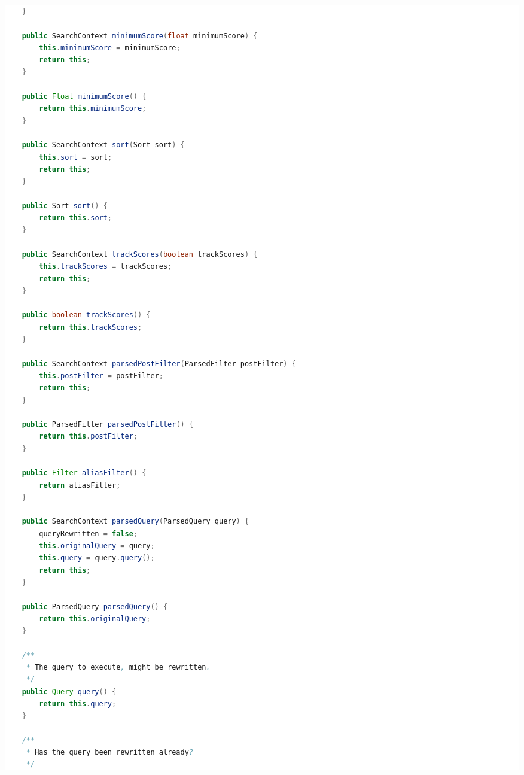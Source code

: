 ```java
    }

    public SearchContext minimumScore(float minimumScore) {
        this.minimumScore = minimumScore;
        return this;
    }

    public Float minimumScore() {
        return this.minimumScore;
    }

    public SearchContext sort(Sort sort) {
        this.sort = sort;
        return this;
    }

    public Sort sort() {
        return this.sort;
    }

    public SearchContext trackScores(boolean trackScores) {
        this.trackScores = trackScores;
        return this;
    }

    public boolean trackScores() {
        return this.trackScores;
    }

    public SearchContext parsedPostFilter(ParsedFilter postFilter) {
        this.postFilter = postFilter;
        return this;
    }

    public ParsedFilter parsedPostFilter() {
        return this.postFilter;
    }

    public Filter aliasFilter() {
        return aliasFilter;
    }

    public SearchContext parsedQuery(ParsedQuery query) {
        queryRewritten = false;
        this.originalQuery = query;
        this.query = query.query();
        return this;
    }

    public ParsedQuery parsedQuery() {
        return this.originalQuery;
    }

    /**
     * The query to execute, might be rewritten.
     */
    public Query query() {
        return this.query;
    }

    /**
     * Has the query been rewritten already?
     */
```